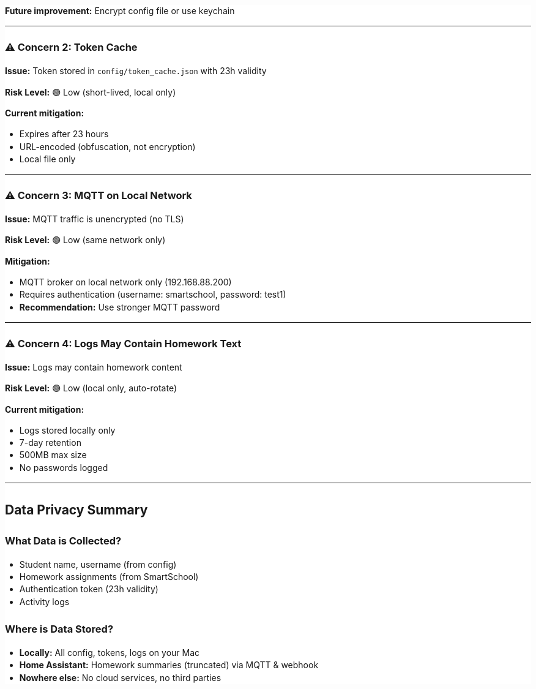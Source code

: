 **Future improvement:** Encrypt config file or use keychain

---

### ⚠️ Concern 2: Token Cache
**Issue:** Token stored in `config/token_cache.json` with 23h validity

**Risk Level:** 🟢 Low (short-lived, local only)

**Current mitigation:**
- Expires after 23 hours
- URL-encoded (obfuscation, not encryption)
- Local file only

---

### ⚠️ Concern 3: MQTT on Local Network
**Issue:** MQTT traffic is unencrypted (no TLS)

**Risk Level:** 🟢 Low (same network only)

**Mitigation:**
- MQTT broker on local network only (192.168.88.200)
- Requires authentication (username: smartschool, password: test1)
- **Recommendation:** Use stronger MQTT password

---

### ⚠️ Concern 4: Logs May Contain Homework Text
**Issue:** Logs may contain homework content

**Risk Level:** 🟢 Low (local only, auto-rotate)

**Current mitigation:**
- Logs stored locally only
- 7-day retention
- 500MB max size
- No passwords logged

---

## Data Privacy Summary

### What Data is Collected?
- Student name, username (from config)
- Homework assignments (from SmartSchool)
- Authentication token (23h validity)
- Activity logs

### Where is Data Stored?
- **Locally:** All config, tokens, logs on your Mac
- **Home Assistant:** Homework summaries (truncated) via MQTT & webhook
- **Nowhere else:** No cloud services, no third parties
